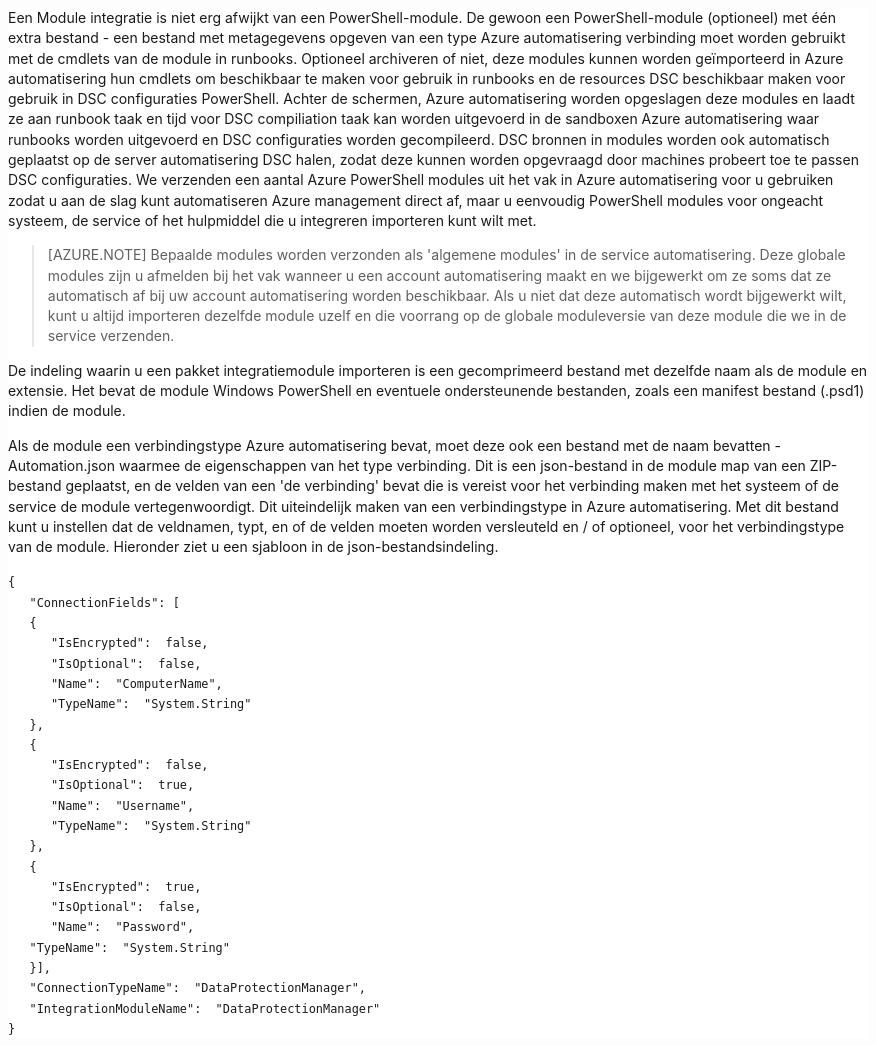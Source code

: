 Een Module integratie is niet erg afwijkt van een PowerShell-module. De gewoon een PowerShell-module (optioneel) met één extra bestand - een bestand met metagegevens opgeven van een type Azure automatisering verbinding moet worden gebruikt met de cmdlets van de module in runbooks. Optioneel archiveren of niet, deze modules kunnen worden geïmporteerd in Azure automatisering hun cmdlets om beschikbaar te maken voor gebruik in runbooks en de resources DSC beschikbaar maken voor gebruik in DSC configuraties PowerShell. Achter de schermen, Azure automatisering worden opgeslagen deze modules en laadt ze aan runbook taak en tijd voor DSC compiliation taak kan worden uitgevoerd in de sandboxen Azure automatisering waar runbooks worden uitgevoerd en DSC configuraties worden gecompileerd.  DSC bronnen in modules worden ook automatisch geplaatst op de server automatisering DSC halen, zodat deze kunnen worden opgevraagd door machines probeert toe te passen DSC configuraties.  We verzenden een aantal Azure PowerShell modules uit het vak in Azure automatisering voor u gebruiken zodat u aan de slag kunt automatiseren Azure management direct af, maar u eenvoudig PowerShell modules voor ongeacht systeem, de service of het hulpmiddel die u integreren importeren kunt wilt met. 

>[AZURE.NOTE] Bepaalde modules worden verzonden als 'algemene modules' in de service automatisering. Deze globale modules zijn u afmelden bij het vak wanneer u een account automatisering maakt en we bijgewerkt om ze soms dat ze automatisch af bij uw account automatisering worden beschikbaar. Als u niet dat deze automatisch wordt bijgewerkt wilt, kunt u altijd importeren dezelfde module uzelf en die voorrang op de globale moduleversie van deze module die we in de service verzenden. 

De indeling waarin u een pakket integratiemodule importeren is een gecomprimeerd bestand met dezelfde naam als de module en extensie. Het bevat de module Windows PowerShell en eventuele ondersteunende bestanden, zoals een manifest bestand (.psd1) indien de module.

Als de module een verbindingstype Azure automatisering bevat, moet deze ook een bestand met de naam bevatten *<ModuleName>*-Automation.json waarmee de eigenschappen van het type verbinding. Dit is een json-bestand in de module map van een ZIP-bestand geplaatst, en de velden van een 'de verbinding' bevat die is vereist voor het verbinding maken met het systeem of de service de module vertegenwoordigt. Dit uiteindelijk maken van een verbindingstype in Azure automatisering. Met dit bestand kunt u instellen dat de veldnamen, typt, en of de velden moeten worden versleuteld en / of optioneel, voor het verbindingstype van de module. Hieronder ziet u een sjabloon in de json-bestandsindeling.

```
{ 
   "ConnectionFields": [
   {
      "IsEncrypted":  false,
      "IsOptional":  false,
      "Name":  "ComputerName",
      "TypeName":  "System.String"
   },
   {
      "IsEncrypted":  false,
      "IsOptional":  true,
      "Name":  "Username",
      "TypeName":  "System.String"
   },
   {
      "IsEncrypted":  true,
      "IsOptional":  false,
      "Name":  "Password",
   "TypeName":  "System.String"
   }],
   "ConnectionTypeName":  "DataProtectionManager",
   "IntegrationModuleName":  "DataProtectionManager"
}
```
